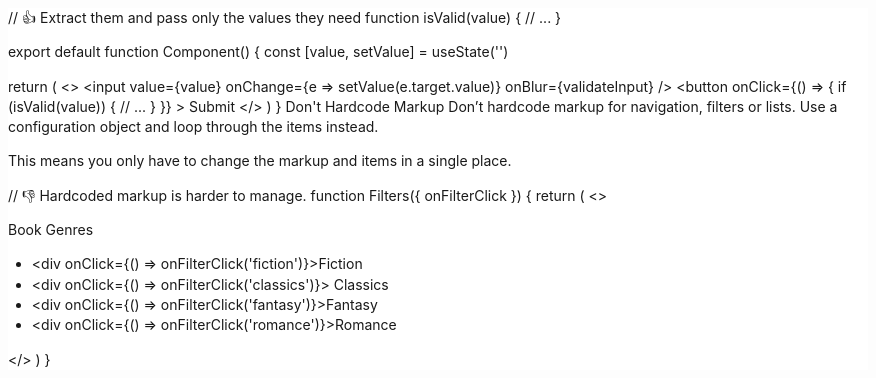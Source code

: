// 👍 Extract them and pass only the values they need
function isValid(value) {
  // ...
}

export default function Component() {
  const [value, setValue] = useState('')

  return (
    <>
      <input
        value={value}
        onChange={e => setValue(e.target.value)}
        onBlur={validateInput}
      />
      <button
        onClick={() => {
          if (isValid(value)) {
            // ...
          }
        }}
      >
        Submit
      </button>
    </>
  )
}
Don't Hardcode Markup
Don’t hardcode markup for navigation, filters or lists. Use a configuration object and loop through the items instead.

This means you only have to change the markup and items in a single place.

// 👎 Hardcoded markup is harder to manage.
function Filters({ onFilterClick }) {
  return (
    <>
      <p>Book Genres</p>
      <ul>
        <li>
          <div onClick={() => onFilterClick('fiction')}>Fiction</div>
        </li>
        <li>
          <div onClick={() => onFilterClick('classics')}>
            Classics
          </div>
        </li>
        <li>
          <div onClick={() => onFilterClick('fantasy')}>Fantasy</div>
        </li>
        <li>
          <div onClick={() => onFilterClick('romance')}>Romance</div>
        </li>
      </ul>
    </>
  )
}
